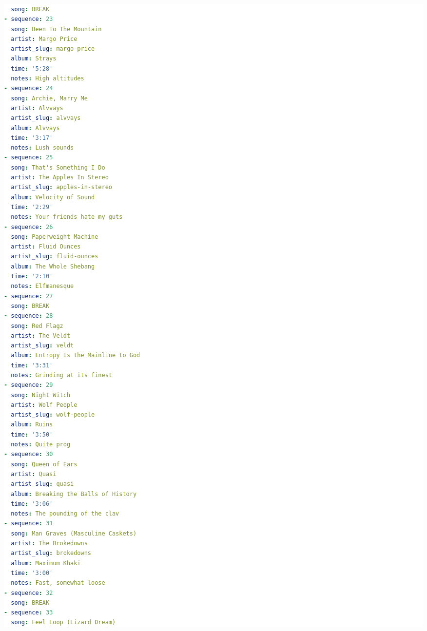 ```yaml
  song: BREAK
- sequence: 23
  song: Been To The Mountain
  artist: Margo Price
  artist_slug: margo-price
  album: Strays
  time: '5:28'
  notes: High altitudes
- sequence: 24
  song: Archie, Marry Me
  artist: Alvvays
  artist_slug: alvvays
  album: Alvvays
  time: '3:17'
  notes: Lush sounds
- sequence: 25
  song: That's Something I Do
  artist: The Apples In Stereo
  artist_slug: apples-in-stereo
  album: Velocity of Sound
  time: '2:29'
  notes: Your friends hate my guts
- sequence: 26
  song: Paperweight Machine
  artist: Fluid Ounces
  artist_slug: fluid-ounces
  album: The Whole Shebang
  time: '2:10'
  notes: Elfmanesque
- sequence: 27
  song: BREAK
- sequence: 28
  song: Red Flagz
  artist: The Veldt
  artist_slug: veldt
  album: Entropy Is the Mainline to God
  time: '3:31'
  notes: Grinding at its finest
- sequence: 29
  song: Night Witch
  artist: Wolf People
  artist_slug: wolf-people
  album: Ruins
  time: '3:50'
  notes: Quite prog
- sequence: 30
  song: Queen of Ears
  artist: Quasi
  artist_slug: quasi
  album: Breaking the Balls of History
  time: '3:06'
  notes: The pounding of the clav
- sequence: 31
  song: Man Graves (Masculine Caskets)
  artist: The Brokedowns
  artist_slug: brokedowns
  album: Maximum Khaki
  time: '3:00'
  notes: Fast, somewhat loose
- sequence: 32
  song: BREAK
- sequence: 33
  song: Feel Loop (Lizard Dream)
```